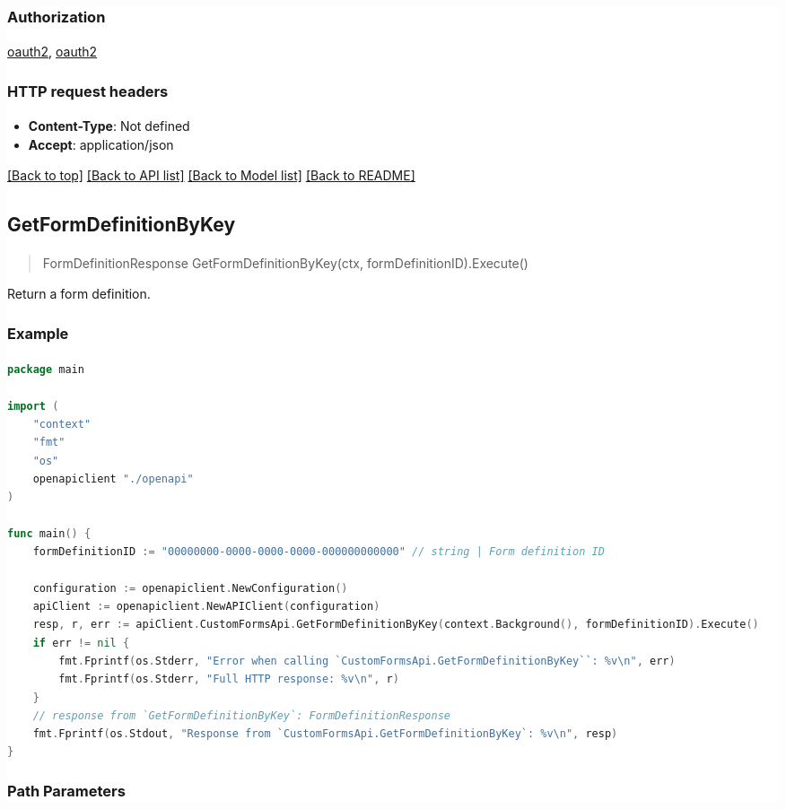 ### Authorization

[oauth2](../README.md#oauth2), [oauth2](../README.md#oauth2)

### HTTP request headers

- **Content-Type**: Not defined
- **Accept**: application/json

[[Back to top]](#) [[Back to API list]](../README.md#documentation-for-api-endpoints)
[[Back to Model list]](../README.md#documentation-for-models)
[[Back to README]](../README.md)


## GetFormDefinitionByKey

> FormDefinitionResponse GetFormDefinitionByKey(ctx, formDefinitionID).Execute()

Return a form definition.



### Example

```go
package main

import (
    "context"
    "fmt"
    "os"
    openapiclient "./openapi"
)

func main() {
    formDefinitionID := "00000000-0000-0000-0000-000000000000" // string | Form definition ID

    configuration := openapiclient.NewConfiguration()
    apiClient := openapiclient.NewAPIClient(configuration)
    resp, r, err := apiClient.CustomFormsApi.GetFormDefinitionByKey(context.Background(), formDefinitionID).Execute()
    if err != nil {
        fmt.Fprintf(os.Stderr, "Error when calling `CustomFormsApi.GetFormDefinitionByKey``: %v\n", err)
        fmt.Fprintf(os.Stderr, "Full HTTP response: %v\n", r)
    }
    // response from `GetFormDefinitionByKey`: FormDefinitionResponse
    fmt.Fprintf(os.Stdout, "Response from `CustomFormsApi.GetFormDefinitionByKey`: %v\n", resp)
}
```

### Path Parameters

